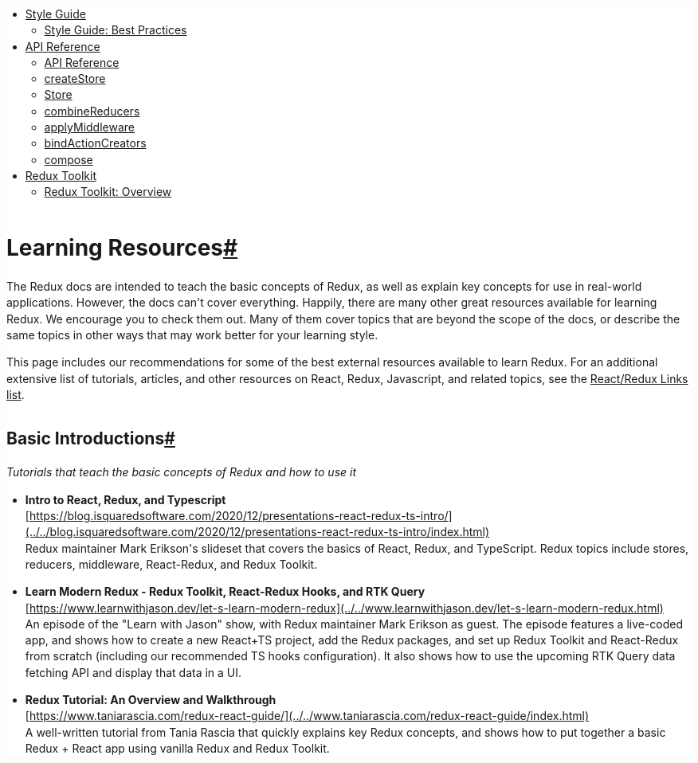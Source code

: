 - <a href="#!" class="menu__link menu__link--sublist">Style Guide</a>
  - <a href="../style-guide/style-guide.html" class="menu__link">Style Guide: Best Practices</a>
- <a href="#!" class="menu__link menu__link--sublist">API Reference</a>
  - <a href="../api/api-reference.html" class="menu__link">API Reference</a>
  - <a href="../api/createstore.html" class="menu__link">createStore</a>
  - <a href="../api/store.html" class="menu__link">Store</a>
  - <a href="../api/combinereducers.html" class="menu__link">combineReducers</a>
  - <a href="../api/applymiddleware.html" class="menu__link">applyMiddleware</a>
  - <a href="../api/bindactioncreators.html" class="menu__link">bindActionCreators</a>
  - <a href="../api/compose.html" class="menu__link">compose</a>
- <a href="#!" class="menu__link menu__link--sublist">Redux Toolkit</a>
  - <a href="../redux-toolkit/overview.html" class="menu__link">Redux Toolkit: Overview</a>

# <span id="learning-resources" class="anchor enhancedAnchor_2LWZ"></span>Learning Resources<a href="#learning-resources" class="hash-link" title="Direct link to heading">#</a>

The Redux docs are intended to teach the basic concepts of Redux, as well as explain key concepts for use in real-world applications. However, the docs can't cover everything. Happily, there are many other great resources available for learning Redux. We encourage you to check them out. Many of them cover topics that are beyond the scope of the docs, or describe the same topics in other ways that may work better for your learning style.

This page includes our recommendations for some of the best external resources available to learn Redux. For an additional extensive list of tutorials, articles, and other resources on React, Redux, Javascript, and related topics, see the [React/Redux Links list](../../github.com/markerikson/react-redux-links.html).

## <span id="basic-introductions" class="anchor enhancedAnchor_2LWZ"></span>Basic Introductions<a href="#basic-introductions" class="hash-link" title="Direct link to heading">#</a>

_Tutorials that teach the basic concepts of Redux and how to use it_

- **Intro to React, Redux, and Typescript**  
  [https://blog.isquaredsoftware.com/2020/12/presentations-react-redux-ts-intro/](../../blog.isquaredsoftware.com/2020/12/presentations-react-redux-ts-intro/index.html)  
  Redux maintainer Mark Erikson's slideset that covers the basics of React, Redux, and TypeScript. Redux topics include stores, reducers, middleware, React-Redux, and Redux Toolkit.

- **Learn Modern Redux - Redux Toolkit, React-Redux Hooks, and RTK Query**  
  [https://www.learnwithjason.dev/let-s-learn-modern-redux](../../www.learnwithjason.dev/let-s-learn-modern-redux.html)  
  An episode of the "Learn with Jason" show, with Redux maintainer Mark Erikson as guest. The episode features a live-coded app, and shows how to create a new React+TS project, add the Redux packages, and set up Redux Toolkit and React-Redux from scratch (including our recommended TS hooks configuration). It also shows how to use the upcoming RTK Query data fetching API and display that data in a UI.

- **Redux Tutorial: An Overview and Walkthrough**  
  [https://www.taniarascia.com/redux-react-guide/](../../www.taniarascia.com/redux-react-guide/index.html)  
  A well-written tutorial from Tania Rascia that quickly explains key Redux concepts, and shows how to put together a basic Redux + React app using vanilla Redux and Redux Toolkit.
